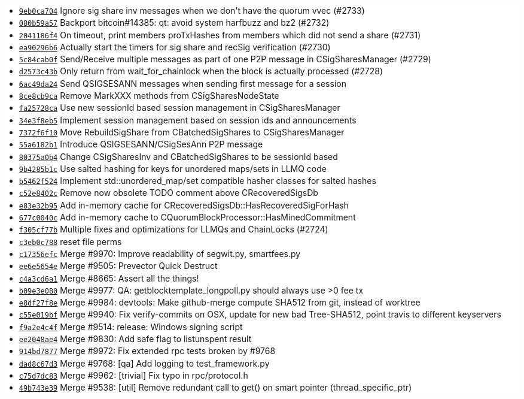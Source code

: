 - [`9eb0ca704`](https://github.com/masterpowerai/commit/9eb0ca704) Ignore sig share inv messages when we don't have the quorum vvec (#2733)
- [`080b59a57`](https://github.com/masterpowerai/commit/080b59a57) Backport bitcoin#14385: qt: avoid system harfbuzz and bz2 (#2732)
- [`2041186f4`](https://github.com/masterpowerai/commit/2041186f4) On timeout, print members proTxHashes from members which did not send a share (#2731)
- [`ea90296b6`](https://github.com/masterpowerai/commit/ea90296b6) Actually start the timers for sig share and recSig verification (#2730)
- [`5c84cab0f`](https://github.com/masterpowerai/commit/5c84cab0f) Send/Receive multiple messages as part of one P2P message in CSigSharesManager (#2729)
- [`d2573c43b`](https://github.com/masterpowerai/commit/d2573c43b) Only return from wait_for_chainlock when the block is actually processed (#2728)
- [`6ac49da24`](https://github.com/masterpowerai/commit/6ac49da24) Send QSIGSESANN messages when sending first message for a session
- [`8ce8cb9ca`](https://github.com/masterpowerai/commit/8ce8cb9ca) Remove MarkXXX methods from CSigSharesNodeState
- [`fa25728ca`](https://github.com/masterpowerai/commit/fa25728ca) Use new sessionId based session management in CSigSharesManager
- [`34e3f8eb5`](https://github.com/masterpowerai/commit/34e3f8eb5) Implement session management based on session ids and announcements
- [`7372f6f10`](https://github.com/masterpowerai/commit/7372f6f10) Move RebuildSigShare from CBatchedSigShares to CSigSharesManager
- [`55a6182b1`](https://github.com/masterpowerai/commit/55a6182b1) Introduce QSIGSESANN/CSigSesAnn P2P message
- [`80375a0b4`](https://github.com/masterpowerai/commit/80375a0b4) Change CSigSharesInv and CBatchedSigShares to be sessionId based
- [`9b4285b1c`](https://github.com/masterpowerai/commit/9b4285b1c) Use salted hashing for keys for unordered maps/sets in LLMQ code
- [`b5462f524`](https://github.com/masterpowerai/commit/b5462f524) Implement std::unordered_map/set compatible hasher classes for salted hashes
- [`c52e8402c`](https://github.com/masterpowerai/commit/c52e8402c) Remove now obsolete TODO comment above CRecoveredSigsDb
- [`e83e32b95`](https://github.com/masterpowerai/commit/e83e32b95) Add in-memory cache for CRecoveredSigsDb::HasRecoveredSigForHash
- [`677c0040c`](https://github.com/masterpowerai/commit/677c0040c) Add in-memory cache to CQuorumBlockProcessor::HasMinedCommitment
- [`f305cf77b`](https://github.com/masterpowerai/commit/f305cf77b) Multiple fixes and optimizations for LLMQs and ChainLocks (#2724)
- [`c3eb0c788`](https://github.com/masterpowerai/commit/c3eb0c788) reset file perms
- [`c17356efc`](https://github.com/masterpowerai/commit/c17356efc) Merge #9970: Improve readability of segwit.py, smartfees.py
- [`ee6e5654e`](https://github.com/masterpowerai/commit/ee6e5654e) Merge #9505: Prevector Quick Destruct
- [`c4a3cd6a1`](https://github.com/masterpowerai/commit/c4a3cd6a1) Merge #8665: Assert all the things!
- [`b09e3e080`](https://github.com/masterpowerai/commit/b09e3e080) Merge #9977: QA: getblocktemplate_longpoll.py should always use >0 fee tx
- [`e8df27f8e`](https://github.com/masterpowerai/commit/e8df27f8e) Merge #9984: devtools: Make github-merge compute SHA512 from git, instead of worktree
- [`c55e019bf`](https://github.com/masterpowerai/commit/c55e019bf) Merge #9940: Fix verify-commits on OSX, update for new bad Tree-SHA512, point travis to different keyservers
- [`f9a2e4c4f`](https://github.com/masterpowerai/commit/f9a2e4c4f) Merge #9514: release: Windows signing script
- [`ee2048ae4`](https://github.com/masterpowerai/commit/ee2048ae4) Merge #9830: Add safe flag to listunspent result
- [`914bd7877`](https://github.com/masterpowerai/commit/914bd7877) Merge #9972: Fix extended rpc tests broken by #9768
- [`dad8c67d3`](https://github.com/masterpowerai/commit/dad8c67d3) Merge #9768: [qa] Add logging to test_framework.py
- [`c75d7dc83`](https://github.com/masterpowerai/commit/c75d7dc83) Merge #9962: [trivial] Fix typo in rpc/protocol.h
- [`49b743e39`](https://github.com/masterpowerai/commit/49b743e39) Merge #9538: [util] Remove redundant call to get() on smart pointer (thread_specific_ptr)